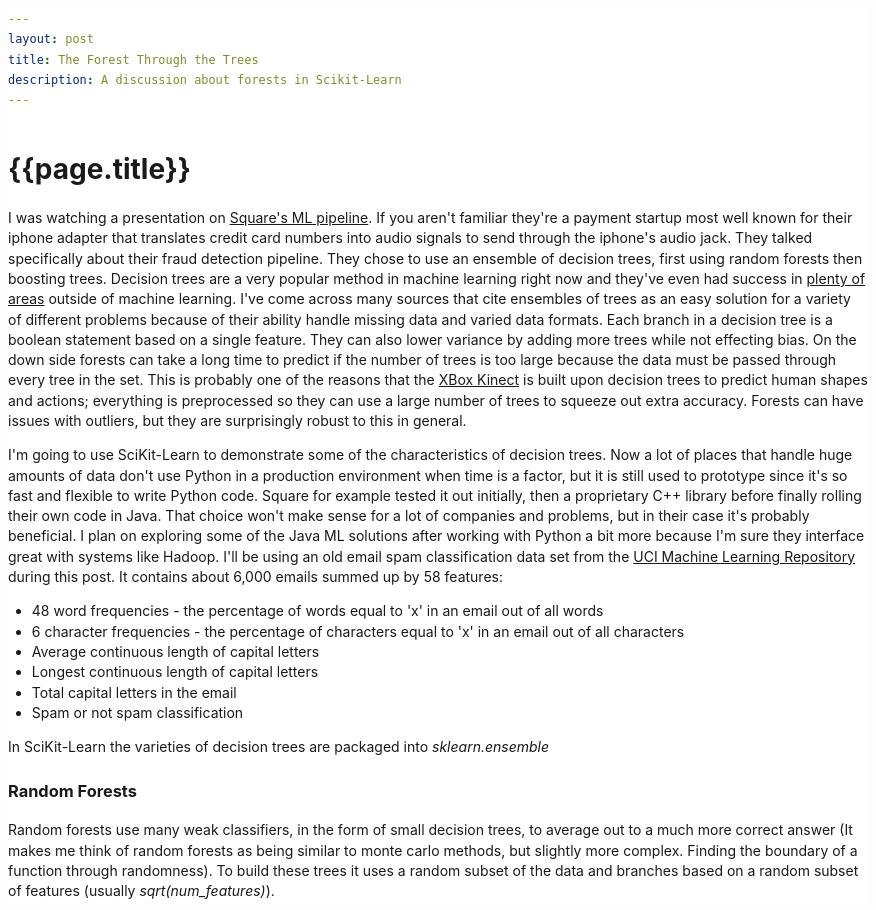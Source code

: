 ```yaml
---
layout: post
title: The Forest Through the Trees
description: A discussion about forests in Scikit-Learn
---
```


{{page.title}}
==============

I was watching a presentation on [Square's ML pipeline][square]. If you aren't familiar they're a payment startup most well known for their iphone adapter that translates credit card numbers into audio signals to send through the iphone's audio jack. They talked specifically about their fraud detection pipeline. They chose to use an ensemble of decision trees, first using random forests then boosting trees. Decision trees are a very popular method in machine learning right now and they've even had success in [plenty of areas][kidney] outside of machine learning. I've come across many sources that cite ensembles of trees as an easy solution for a variety of different problems because of their ability handle missing data and varied data formats. Each branch in a decision tree is a boolean statement based on a single feature. They can also lower variance by adding more trees while not effecting bias. On the down side forests can take a long time to predict if the number of trees is too large because the data must be passed through every tree in the set. This is probably one of the reasons that the [XBox Kinect][kinect] is built upon decision trees to predict human shapes and actions; everything is preprocessed so they can use a large number of trees to squeeze out extra accuracy. Forests can have issues with outliers, but they are surprisingly robust to this in general.

I'm going to use SciKit-Learn to demonstrate some of the characteristics of decision trees. Now a lot of places that handle huge amounts of data don't use Python in a production environment when time is a factor, but it is still used to prototype since it's so fast and flexible to write Python code. Square for example tested it out initially, then a proprietary C++ library before finally rolling their own code in Java. That choice won't make sense for a lot of companies and problems, but in their case it's probably beneficial. I plan on exploring some of the Java ML solutions after working with Python a bit more because I'm sure they interface great with systems like Hadoop. I'll be using an old email spam classification data set from the [UCI Machine Learning Repository][data set] during this post. It contains about 6,000 emails summed up by 58 features:
<ul class='pretty'>
	<li>48 word frequencies - the percentage of words equal to 'x' in an email out of all words</li>
	<li>6 character frequencies - the percentage of characters equal to 'x' in an email out of all characters</li>
	<li>Average continuous length of capital letters</li>
	<li>Longest continuous length of capital letters</li>
	<li>Total capital letters in the email</li>
	<li>Spam or not spam classification</li>
</ul>

In SciKit-Learn the varieties of decision trees are packaged into *sklearn.ensemble*

### Random Forests #

Random forests use many weak classifiers, in the form of small decision trees, to average out to a much more correct answer (It makes me think of random forests as being similar to monte carlo methods, but slightly more complex. Finding the boundary of a function through randomness). To build these trees it uses a random subset of the data and branches based on a random subset of features (usually *sqrt(num_features)*). 


[square]: https://www.youtube.com/watch?v=vpD5UG-tFsY
[kinect]: http://research.microsoft.com/pubs/145347/bodypartrecognition.pdf
[data set]: https://archive.ics.uci.edu/ml/datasets/Spambase
[grid]: http://scikit-learn.org/stable/modules/grid_search.html
[ada]: http://en.wikipedia.org/wiki/Ada_Lovelace
[kidney]: http://fastml.com/how-a-russian-mathematician-constructed-a-decision-tree-by-hand-to-solve-a-medical-problem/